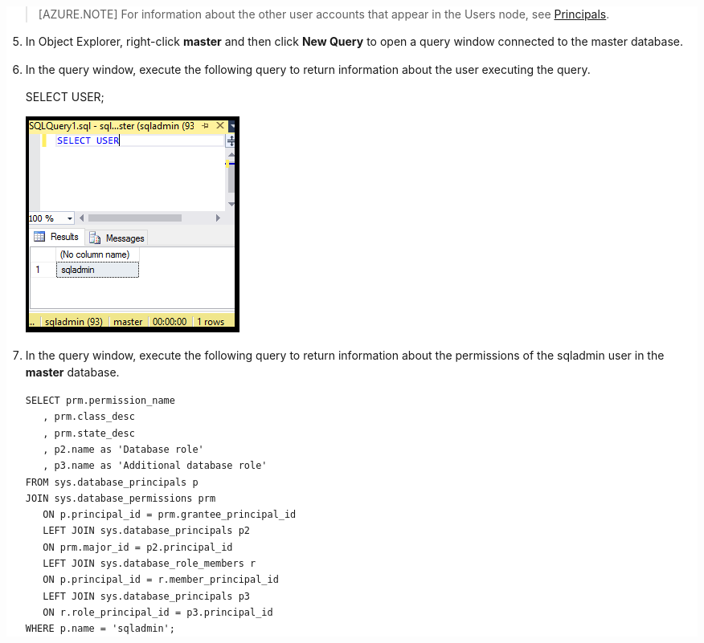    > [AZURE.NOTE]
   > For information about the other user accounts that appear in the Users node, see [Principals](https://msdn.microsoft.com/zh-cn/library/ms181127.aspx).
   >

5. In Object Explorer, right-click **master** and then click **New Query** to open a query window connected to the master database.
6. In the query window, execute the following query to return information about the user executing the query. 


   	SELECT USER;


   ![select user query in the master database](./media/sql-database-control-access-sql-authentication-get-started/select_user_query_in_master_database.png)

7. In the query window, execute the following query to return information about the permissions of the sqladmin user in the **master** database. 


	   SELECT prm.permission_name
	      , prm.class_desc
	      , prm.state_desc
	      , p2.name as 'Database role'
	      , p3.name as 'Additional database role' 
	   FROM sys.database_principals p
	   JOIN sys.database_permissions prm
	      ON p.principal_id = prm.grantee_principal_id
	      LEFT JOIN sys.database_principals p2
	      ON prm.major_id = p2.principal_id
	      LEFT JOIN sys.database_role_members r
	      ON p.principal_id = r.member_principal_id
	      LEFT JOIN sys.database_principals p3
	      ON r.role_principal_id = p3.principal_id
	   WHERE p.name = 'sqladmin';

